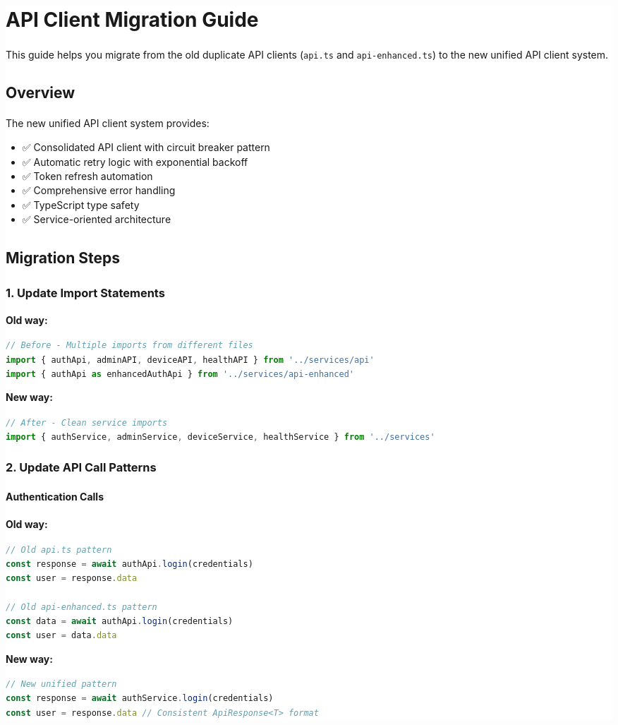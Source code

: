 # API Client Migration Guide

This guide helps you migrate from the old duplicate API clients (`api.ts` and `api-enhanced.ts`) to the new unified API client system.

## Overview

The new unified API client system provides:
- ✅ Consolidated API client with circuit breaker pattern
- ✅ Automatic retry logic with exponential backoff
- ✅ Token refresh automation
- ✅ Comprehensive error handling
- ✅ TypeScript type safety
- ✅ Service-oriented architecture

## Migration Steps

### 1. Update Import Statements

**Old way:**
```typescript
// Before - Multiple imports from different files
import { authApi, adminAPI, deviceAPI, healthAPI } from '../services/api'
import { authApi as enhancedAuthApi } from '../services/api-enhanced'
```

**New way:**
```typescript
// After - Clean service imports
import { authService, adminService, deviceService, healthService } from '../services'
```

### 2. Update API Call Patterns

#### Authentication Calls

**Old way:**
```typescript
// Old api.ts pattern
const response = await authApi.login(credentials)
const user = response.data

// Old api-enhanced.ts pattern  
const data = await authApi.login(credentials)
const user = data.data
```

**New way:**
```typescript
// New unified pattern
const response = await authService.login(credentials)
const user = response.data // Consistent ApiResponse<T> format
```
